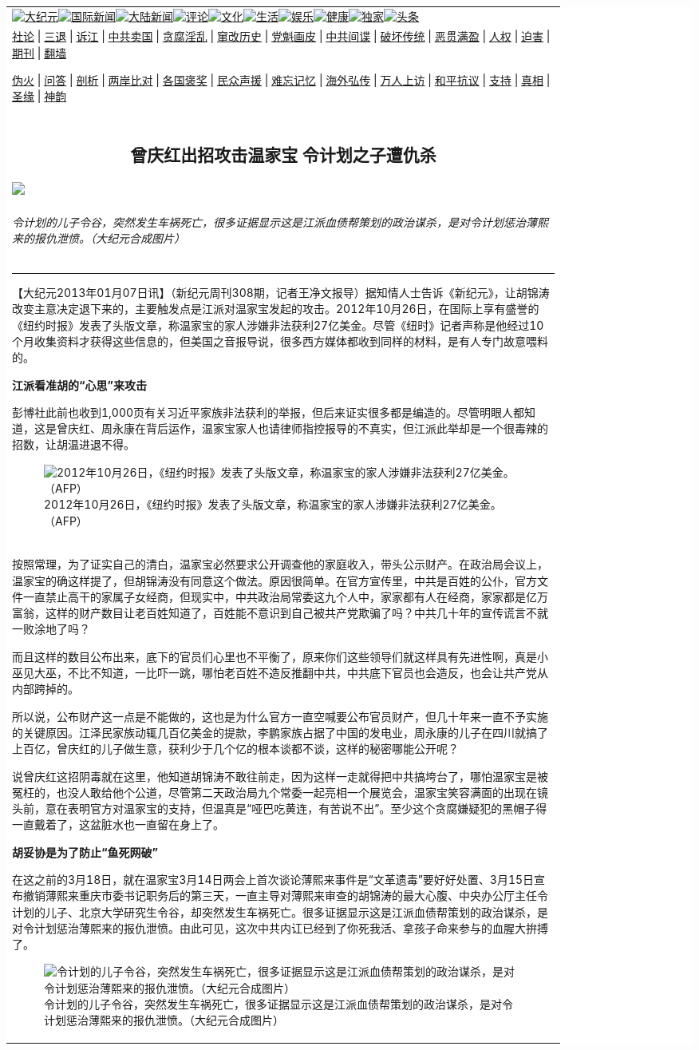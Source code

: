 <a name="1" id="1" target="_blank"></a><span id="1"></span>
<table align=center border="0"><tr><td colspan="2" VALIGN=TOP><a href="/gb/nsc413.md#1"><img src="https://raw.githubusercontent.com/nsshsd3952/www/master/t/djy/1.jpg" title="大纪元"></a><a href="/gb/n24hr.md#1"><img src="https://raw.githubusercontent.com/nsshsd3952/www/master/t/djy/3.jpg" title="国际新闻"></a><a href="/gb/nsc413.md#1"><img src="https://raw.githubusercontent.com/nsshsd3952/www/master/t/djy/4.jpg" title="大陆新闻"></a><a href="/gb/news392.md#1"><img src="https://raw.githubusercontent.com/nsshsd3952/www/master/t/djy/5.jpg" title="评论"></a><a href="/gb/news2007.md#1"><img src="https://raw.githubusercontent.com/nsshsd3952/www/master/t/djy/6.jpg" title="文化"></a><a href="/gb/news2008.md#1"><img src="https://raw.githubusercontent.com/nsshsd3952/www/master/t/djy/7.jpg" title="生活"></a><a href="/gb/ncyule.md#1"><img src="https://raw.githubusercontent.com/nsshsd3952/www/master/t/djy/8.jpg" title="娱乐"></a><a href="/gb/nsc1002.md#1"><img src="https://raw.githubusercontent.com/nsshsd3952/www/master/t/djy/9.jpg" title="健康"><a href="/gb/nf6092.md#1"><img src="https://raw.githubusercontent.com/nsshsd3952/www/master/t/djy/10a.jpg" title="独家"></a><a href="/gb/nf4514.md#1"><img src="https://raw.githubusercontent.com/nsshsd3952/www/master/t/djy/12a.jpg" title="头条"></a></td></tr>
<tr><td colspan="2" VALIGN=TOP><a target="_blank" href="/gb/9p.md#1">社论</a> | <a target="_blank" href="/gb/nf5657.md#1">三退</a> | <a target="_blank" href="/gb/nf6124.md#1">诉江</a> | <a target="_blank" href="/gb/nf1176117.md#1">中共卖国</a> | <a target="_blank" href="/gb/nf5773.md#1">贪腐淫乱</a> | <a target="_blank" href="/gb/nf1176115.md#1">窜改历史</a> | <a target="_blank" href="/gb/nf1176107.md#1">党魁画皮</a> | <a target="_blank" href="/gb/nf1320400.md#1">中共间谍</a> | <a target="_blank" href="/gb/nf1176114.md#1">破坏传统</a> | <a target="_blank" href="https://github.com/nsshsd3952/ntdtv/blob/master/gb/prog447_1.md#1">恶贯满盈</a> | <a target="_blank" href="/gb/ncid278.md#1">人权</a> | <a target="_blank" href="/gb/nf1176111.md#1">迫害</a> | <a target="_blank" href="https://gitlab.com/szzdlab/mh-qikan/blob/master/README.md#1">期刊</a> | <a target="_blank" href="https://github.com/bannedbook/fanqiang/wiki">翻墙</a></p><p><a target="_blank" href="/gb/nf5562.md#1">伪火</a> | <a target="_blank" href="/gb/nf4378.md#1">问答</a> | <a target="_blank" href="/gb/nf5792.md#1">剖析</a> | <a target="_blank" href="/gb/nf5735.md#1">两岸比对</a> | <a target="_blank" href="/gb/nf6119.md#1">各国褒奖</a> | <a target="_blank" href="/gb/nf6120.md#1">民众声援</a> | <a target="_blank" href="/gb/nf1188594.md#1">难忘记忆</a> | <a target="_blank" href="/gb/nf3180.md#1">海外弘传</a> | <a target="_blank" href="/gb/nf5410.md#1">万人上访</a> | <a target="_blank" href="https://github.com/nsshsd3952/ntdtv/blob/master/gb/prog1530_1.md#1">和平抗议</a> | <a target="_blank" href="/gb/nf4386.md#1">支持</a> | <a target="_blank" href="/gb/nf4389.md#1">真相</a> | <a target="_blank" href="/gb/nf5790.md#1">圣缘</a> | <a target="_blank" href="/gb/nf4786.md#1">神韵</a></td></tr>
<tr><td VALIGN=TOP width="626"><h2 align=center>曾庆红出招攻击温家宝 令计划之子遭仇杀</h2>
<img width="600" src="https://i.epochtimes.com/assets/uploads/2013/01/1301070739171944-600x400.jpg" />
<h6>令计划的儿子令谷，突然发生车祸死亡，很多证据显示这是江派血债帮策划的政治谋杀，是对令计划惩治薄熙来的报仇泄愤。（大纪元合成图片）
</h6>
<hr>
	<p>【大纪元2013年01月07日讯】（新纪元周刊308期，记者王净文报导）据知情人士告诉《新纪元》，让<ahref="/gb/tag/%E8%83%A1%E9%94%A6%E6%B6%9B.md#1">胡锦涛</a>改变主意决定退下来的，主要触发点是江派对温家宝发起的攻击。2012年10月26日，在国际上享有盛誉的《纽约时报》发表了头版文章，称温家宝的家人涉嫌非法获利27亿美金。尽管《纽时》记者声称是他经过10个月收集资料才获得这些信息的，但美国之音报导说，很多西方媒体都收到同样的材料，是有人专门故意喂料的。</p>
<p><b>江派看准胡的“心思”来攻击</b></p>
<p>彭博社此前也收到1,000页有关<ahref="/gb/tag/%E4%B9%A0%E8%BF%91%E5%B9%B3.md#1">习近平</a>家族非法获利的举报，但后来证实很多都是编造的。尽管明眼人都知道，这是曾庆红、<ahref="/gb/tag/%E5%91%A8%E6%B0%B8%E5%BA%B7.md#1">周永康</a>在背后运作，温家宝家人也请律师指控报导的不真实，但江派此举却是一个很毒辣的招数，让胡温进退不得。<br />
	<figure id="attachment_6665119" style="width: 600px" class="wp-caption aligncenter"><img src="https://i.epochtimes.com/assets/uploads/2013/01/1301070738051944-600x413.jpg" alt="2012年10月26日，《纽约时报》发表了头版文章，称温家宝的家人涉嫌非法获利27亿美金。（AFP）" title="2012年10月26日，《纽约时报》发表了头版文章，称温家宝的家人涉嫌非法获利27亿美金。（AFP）" width="600" b="413"
	class="size-large wp-image-6665119" /></a><figcaption class="wp-caption-text">2012年10月26日，《纽约时报》发表了头版文章，称温家宝的家人涉嫌非法获利27亿美金。（AFP）</figcaption></figure><br />按照常理，为了证实自己的清白，温家宝必然要求公开调查他的家庭收入，带头公示财产。在政治局会议上，温家宝的确这样提了，但<ahref="/gb/tag/%E8%83%A1%E9%94%A6%E6%B6%9B.md#1">胡锦涛</a>没有同意这个做法。原因很简单。在官方宣传里，中共是百姓的公仆，官方文件一直禁止高干的家属子女经商，但现实中，中共政治局常委这九个人中，家家都有人在经商，家家都是亿万富翁，这样的财产数目让老百姓知道了，百姓能不意识到自己被共产党欺骗了吗？中共几十年的宣传谎言不就一败涂地了吗？</p>
<p>而且这样的数目公布出来，底下的官员们心里也不平衡了，原来你们这些领导们就这样具有先进性啊，真是小巫见大巫，不比不知道，一比吓一跳，哪怕老百姓不造反推翻中共，中共底下官员也会造反，也会让共产党从内部跨掉的。</p>
<p>所以说，公布财产这一点是不能做的，这也是为什么官方一直空喊要公布官员财产，但几十年来一直不予实施的关键原因。<ahref="/gb/tag/%E6%B1%9F%E6%B3%BD%E6%B0%91.md#1">江泽民</a>家族动辄几百亿美金的提款，李鹏家族占据了中国的发电业，<ahref="/gb/tag/%E5%91%A8%E6%B0%B8%E5%BA%B7.md#1">周永康</a>的儿子在四川就搞了上百亿，曾庆红的儿子做生意，获利少于几个亿的根本谈都不谈，这样的秘密哪能公开呢？</p>
<p>说曾庆红这招阴毒就在这里，他知道胡锦涛不敢往前走，因为这样一走就得把中共搞垮台了，哪怕温家宝是被冤枉的，也没人敢给他个公道，尽管第二天政治局九个常委一起亮相一个展览会，温家宝笑容满面的出现在镜头前，意在表明官方对温家宝的支持，但温真是“哑巴吃黄连，有苦说不出”。至少这个贪腐嫌疑犯的黑帽子得一直戴着了，这盆脏水也一直留在身上了。</p>
<p><b>胡妥协是为了防止“鱼死网破”</b></p>
<p>在这之前的3月18日，就在温家宝3月14日两会上首次谈论<ahref="/gb/tag/%E8%96%84%E7%86%99%E6%9D%A5.md#1">薄熙来</a>事件是“文革遗毒”要好好处置、3月15日宣布撤销薄熙来重庆市委书记职务后的第三天，一直主导对薄熙来审查的胡锦涛的最大心腹、中央办公厅主任令计划的儿子、北京大学研究生令谷，却突然发生车祸死亡。很多证据显示这是江派血债帮策划的政治谋杀，是对令计划惩治薄熙来的报仇泄愤。由此可见，这次中共内讧已经到了你死我活、拿孩子命来参与的血腥大拚搏了。<br />
	<figure id="attachment_6665133" style="width: 600px" class="wp-caption aligncenter"><img src="https://i.epochtimes.com/assets/uploads/2013/01/1301070739171944-600x412.jpg" alt="令计划的儿子令谷，突然发生车祸死亡，很多证据显示这是江派血债帮策划的政治谋杀，是对令计划惩治薄熙来的报仇泄愤。（大纪元合成图片）" title="令计划的儿子令谷，突然发生车祸死亡，很多证据显示这是江派血债帮策划的政治谋杀，是对令计划惩治薄熙来的报仇泄愤。（大纪元合成图片）" width="600" b="412"
	class="size-large wp-image-6665133" /></a><figcaption class="wp-caption-text">令计划的儿子令谷，突然发生车祸死亡，很多证据显示这是江派血债帮策划的政治谋杀，是对令计划惩治<ahref="/gb/tag/%E8%96%84%E7%86%99%E6%9D%A5.md#1">薄熙来</a>的报仇泄愤。（大纪元合成图片）</figcaption></figure></p>